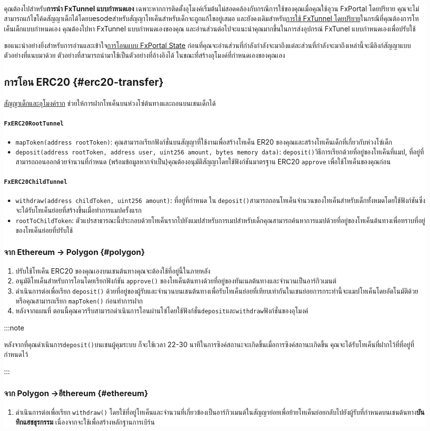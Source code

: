 คุณต้องไปสำหรับ**การนำ FxTunnel แบบกำหนดเอง** เฉพาะหากการติดตั้งอุโมงค์เริ่มต้นไม่สอดคล้องกับกรณีการใช้ของคุณเมื่อคุณใช้อุวน FxPortal โดยปริยาย คุณจะไม่สามารถแก้ไขโค้ดสัญญาเด็กได้โดยบesodeสำหรับสัญญาโทเค็นสำหรับเด็กจะถูกแก้ไขอยู่เสมอ และยังคงเดิมสำหรับ[การใช้ FxTunnel โดยปริยาย](https://github.com/fx-portal/contracts/tree/main/contracts/examples)ในกรณีที่คุณต้องการโทเค็นเด็กแบบกำหนดเอง คุณต้องไปหา FxTunnel แบบกำหนดเองของคุณ และอ่านส่วนต่อไปจะแนะนำคุณมากขึ้นในการส่งอุปกรณ์ FxTunel แบบกำหนดเองเพื่อปรับใช้

ขอแนะนำอย่างยิ่งสำหรับการอ่านและเข้าใจ[การโอนแบบ FxPortal State](state-transfer.md) ก่อนที่คุณจะอ่านส่วนที่กำลังกำลังจะมาถึงแต่ละส่วนที่กำลังจะมาถึงเหล่านี้จะมีลิงก์สัญญาแบบตัวอย่างที่แนบมาด้วย ตัวอย่างที่สามารถนำมาใช้เป็นตัวอย่างที่อ้างอิงได้ ในขณะที่สร้างอุโมงค์ที่กำหนดเองของคุณเอง

## การโอน ERC20 {#erc20-transfer}

[สัญญาเด็กและอุโมงค์ราก](https://github.com/fx-portal/contracts/tree/main/contracts/examples/erc20-transfer) ช่วยให้การฝากโทเค็นบนห่วงโซ่ต้นทางและถอนบนเชนเด็กได้

#### `FxERC20RootTunnel`

- `mapToken(address rootToken)`: คุณสามารถเรียกฟังก์ชั่นบนสัญญาที่ใช้งานเพื่อสร้างโทเค็น ER20 ของคุณและสร้างโทเค็นเด็กที่เกี่ยวกับห่วงโซ่เด็ก
- `deposit(address rootToken, address user, uint256 amount, bytes memory data)`: `deposit()`วิธีการเรียกด้วยที่อยู่ของโทเค็นที่แมป, ที่อยู่ที่สามารถถอนออกด้วยจำนวนที่กำหนด (พร้อมข้อมูลหากจำเป็น)คุณต้องอนุมัติสัญญาโดยใช้ฟังก์ชันมาตรฐาน ERC20 `approve` เพื่อใช้โทเค็นของคุณก่อน

#### `FxERC20ChildTunnel`

- `withdraw(address childToken, uint256 amount)`: ที่อยู่ที่กำหนด ใน `deposit()`สามารถถอนโทเค็นจำนวนของโทเค็นสำหรับเด็กทั้งหมดโดยใช้ฟังก์ชันซึ่งจะได้รับโทเค็นย่อยที่สร้างขึ้นเมื่อทำการแมปครั้งแรก
- `rootToChildToken`: ตัวแปรสาธารณะนี้ประกอบด้วยโทเค็นรากไปยังแมปสำหรับการเมปสำหรับเด็กคุณสามารถค้นหาการแมปด้วยที่อยู่ของโทเค็นต้นทางเพื่อทราบที่อยู่ของโทเค็นย่อยที่ปรับใช้

### จาก Ethereum → Polygon {#polygon}

1. ปรับใช้โทเค็น ERC20 ของคุณเองบนเชนต้นทางคุณจะต้องใช้ที่อยู่นี้ในภายหลัง
2. อนุมัติโทเค็นสำหรับการโอนโดยเรียกฟังก์ชัน `approve()` ของโทเค็นต้นทางด้วยที่อยู่ของทันเนลต้นทางและจำนวนเป็นอาร์กิวเมนต์
3. ดำเนินการต่อเพื่อเรียก `deposit()` ด้วยที่อยู่ของผู้รับและจำนวนบนเชนต้นทางเพื่อรับโทเค็นย่อยที่เทียบเท่ากันในเชนย่อยการกระทำนี้จะแมปโทเค็นโดยอัตโนมัติด้วยหรือคุณสามารถเรียก `mapToken()` ก่อนทำการฝาก
4. หลังจากแผนที่ ตอนนี้คุณควรรีบสามารถดำเนินการโอนผ่านโซ่โดยใช้ฟังก์ชั่น`deposit`และ`withdraw`ฟังก์ชั่นของอุโมงค์

:::note

หลังจากที่คุณดำเนินการ`deposit()`บนเชนผู้คุมระบบ ก็จะใช้เวลา 22-30 นาทีในการซิงค์สถานะจะเกิดขึ้นเมื่อการซิงค์สถานะเกิดขึ้น คุณจะได้รับโทเค็นที่ฝากไว้ที่ที่อยู่ที่กำหนดไว้

:::

### จาก Polygon →อีthereum {#ethereum}

1. ดำเนินการต่อเพื่อเรียก `withdraw()` โดยใช้ที่อยู่โทเค็นและจำนวนที่เกี่ยวข้องเป็นอาร์กิวเมนต์ในสัญญาย่อยเพื่อย้ายโทเค็นย่อยกลับไปยังผู้รับที่กำหนดบนเชนต้นทาง**บันทึกแฮชธุรกรรม** เนื่องจากจะใช้เพื่อสร้างหลักฐานการเบิร์น

